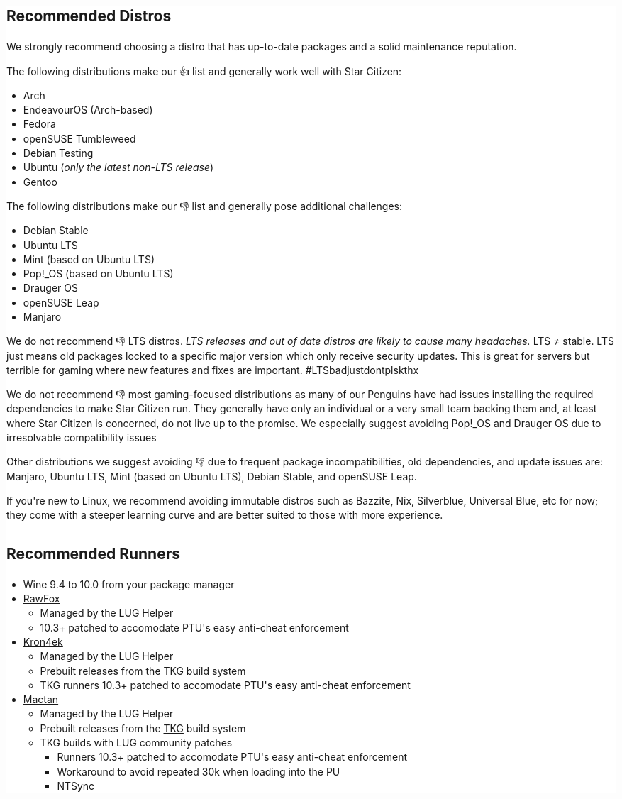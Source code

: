 ## Recommended Distros
We strongly recommend choosing a distro that has up-to-date packages and a solid maintenance reputation.  

The following distributions make our 👍 list and generally work well with Star Citizen:
- Arch
- EndeavourOS (Arch-based)
- Fedora
- openSUSE Tumbleweed
- Debian Testing
- Ubuntu (*only the latest non-LTS release*)
- Gentoo


The following distributions make our 👎 list and generally pose additional challenges:
- Debian Stable
- Ubuntu LTS
- Mint (based on Ubuntu LTS)
- Pop!_OS (based on Ubuntu LTS)
- Drauger OS
- openSUSE Leap
- Manjaro

We do not recommend 👎 LTS distros. *LTS releases and out of date distros are likely to cause many headaches.* LTS ≠ stable. LTS just means old packages locked to a specific major version which only receive security updates. This is great for servers but terrible for gaming where new features and fixes are important. #LTSbadjustdontplskthx  

We do not recommend 👎 most gaming-focused distributions as many of our Penguins have had issues installing the required dependencies to make Star Citizen run. They generally have only an individual or a very small team backing them and, at least where Star Citizen is concerned, do not live up to the promise.  We especially suggest avoiding Pop!_OS and Drauger OS due to irresolvable compatibility issues

Other distributions we suggest avoiding 👎 due to frequent package incompatibilities, old dependencies, and update issues are: Manjaro, Ubuntu LTS, Mint (based on Ubuntu LTS), Debian Stable, and openSUSE Leap.

If you're new to Linux, we recommend avoiding immutable distros such as Bazzite, Nix, Silverblue, Universal Blue, etc for now; they come with a steeper learning curve and are better suited to those with more experience.


## Recommended Runners
- Wine 9.4 to 10.0 from your package manager
- [RawFox](https://github.com/starcitizen-lug/raw-wine/releases)
  - Managed by the LUG Helper
  - 10.3+ patched to accomodate PTU's easy anti-cheat enforcement
- [Kron4ek](https://github.com/Kron4ek/Wine-Builds/releases)
  - Managed by the LUG Helper
  - Prebuilt releases from the [TKG](https://github.com/Frogging-Family/wine-tkg-git) build system
  - TKG runners 10.3+ patched to accomodate PTU's easy anti-cheat enforcement
- [Mactan](https://github.com/mactan-sc/mactan-sc-wine/releases)
  - Managed by the LUG Helper
  - Prebuilt releases from the [TKG](https://github.com/Frogging-Family/wine-tkg-git) build system
  - TKG builds with LUG community patches
    - Runners 10.3+ patched to accomodate PTU's easy anti-cheat enforcement
    - Workaround to avoid repeated 30k when loading into the PU
    - NTSync
